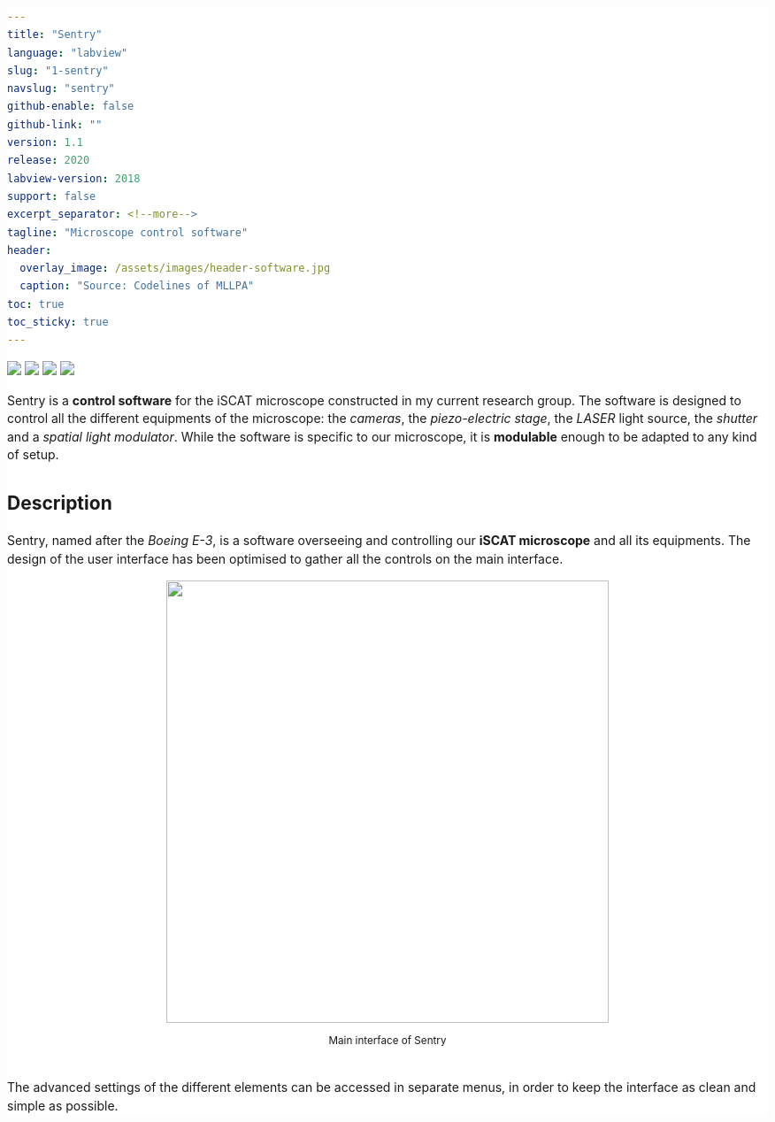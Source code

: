 ```yaml
---
title: "Sentry"
language: "labview"
slug: "1-sentry"
navslug: "sentry"
github-enable: false
github-link: ""
version: 1.1
release: 2020
labview-version: 2018
support: false
excerpt_separator: <!--more-->
tagline: "Microscope control software"
header:
  overlay_image: /assets/images/header-software.jpg
  caption: "Source: Codelines of MLLPA"
toc: true
toc_sticky: true
---
```


<img src="https://img.shields.io/badge/version-{{ page.version }}-f39f37">
<img src="https://img.shields.io/badge/release-{{ page.release }}-0377fc">
<img src="https://img.shields.io/badge/labview-{{ page.labview-version }}-3b9c46">
<img src="https://img.shields.io/badge/support-{{ page.support }}-8c8c8c">

Sentry is a **control software** for the iSCAT microscope constructed in my current research group.
The software is designed to control all the different equipments of the microscope: the *cameras*,
the *piezo-electric stage*, the *LASER* light source, the *shutter* and a *spatial light modulator*.
While the software is specific to our microscope, it is **modulable** enough to be adapted to any
kind of setup.



## Description

Sentry, named after the *Boeing E-3*, is a software overseeing and controlling our **iSCAT microscope**
and all its equipments. The design of the user interface has been optimised to gather all the controls on
the main interface.

<center><img src="{{ site.baseurl }}/assets/images/softwares/labview-sentry-main.png" width='500' height='500'/></center>
<center><sub>Main interface of Sentry</sub></center>
<br>

The advanced settings of the different elements can be accessed in separate menus, in order to keep the interface as
clean and simple as possible.
